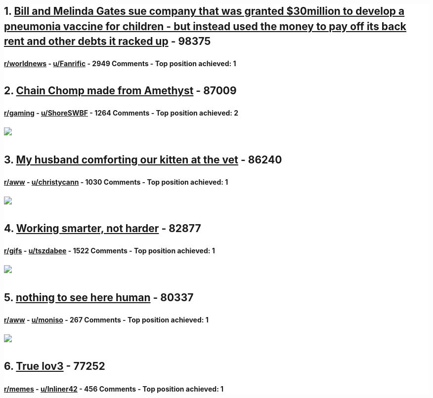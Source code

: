 ## 1. [Bill and Melinda Gates sue company that was granted $30million to develop a pneumonia vaccine for children - but instead used the money to pay off its back rent and other debts it racked up](http://reddit.com/r/worldnews/comments/aygrww/bill_and_melinda_gates_sue_company_that_was/) - 98375
#### [r/worldnews](http://reddit.com/r/worldnews) - [u/Fanrific](http://reddit.com/u/Fanrific) - 2949 Comments - Top position achieved: 1

## 2. [Chain Chomp made from Amethyst](http://reddit.com/r/gaming/comments/ayd1iv/chain_chomp_made_from_amethyst/) - 87009
#### [r/gaming](http://reddit.com/r/gaming) - [u/ShoreSWBF](http://reddit.com/u/ShoreSWBF) - 1264 Comments - Top position achieved: 2

<a href="https://i.redd.it/6usbycpfgpk21.jpg"><img src="https://b.thumbs.redditmedia.com/X_pESp7RA6yoGQTSyonAbf1GprcKQqz2ImfcG84SOdE.jpg"></img></a>

## 3. [My husband comforting our kitten at the vet](http://reddit.com/r/aww/comments/ayfsnf/my_husband_comforting_our_kitten_at_the_vet/) - 86240
#### [r/aww](http://reddit.com/r/aww) - [u/christycann](http://reddit.com/u/christycann) - 1030 Comments - Top position achieved: 1

<a href="https://i.redd.it/n383sjaaoqk21.jpg"><img src="https://a.thumbs.redditmedia.com/7BiZAMIYO5HXYFATQwcMOVshD4awbfilVIntR1ySX88.jpg"></img></a>

## 4. [Working smarter, not harder](http://reddit.com/r/gifs/comments/aycfs4/working_smarter_not_harder/) - 82877
#### [r/gifs](http://reddit.com/r/gifs) - [u/tszdabee](http://reddit.com/u/tszdabee) - 1522 Comments - Top position achieved: 1

<a href="https://i.imgur.com/S18Opmb.gifv"><img src="https://b.thumbs.redditmedia.com/LlyUsg8QD6-qAXrHU2qadEx2ldTkTVLDN30ilkQH8tE.jpg"></img></a>

## 5. [nothing to see here human](http://reddit.com/r/aww/comments/aybw1m/nothing_to_see_here_human/) - 80337
#### [r/aww](http://reddit.com/r/aww) - [u/moniso](http://reddit.com/u/moniso) - 267 Comments - Top position achieved: 1

<a href="https://i.redd.it/jsc4t74psok21.jpg"><img src="https://b.thumbs.redditmedia.com/JHBRobs8Af4f2kVSHm74wM_mSUMmW0-zkMh6ViCkbjI.jpg"></img></a>

## 6. [True lov3](http://reddit.com/r/memes/comments/ayaw9i/true_lov3/) - 77252
#### [r/memes](http://reddit.com/r/memes) - [u/Inliner42](http://reddit.com/u/Inliner42) - 456 Comments - Top position achieved: 1
